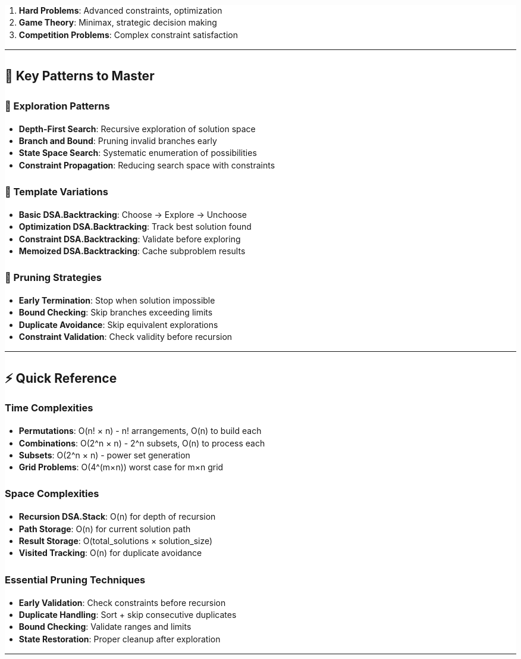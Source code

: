 1. **Hard Problems**: Advanced constraints, optimization
2. **Game Theory**: Minimax, strategic decision making
3. **Competition Problems**: Complex constraint satisfaction

---

## 🎯 Key Patterns to Master

### 🔄 Exploration Patterns

- **Depth-First Search**: Recursive exploration of solution space
- **Branch and Bound**: Pruning invalid branches early
- **State Space Search**: Systematic enumeration of possibilities
- **Constraint Propagation**: Reducing search space with constraints

### 🎲 Template Variations

- **Basic DSA.Backtracking**: Choose → Explore → Unchoose
- **Optimization DSA.Backtracking**: Track best solution found
- **Constraint DSA.Backtracking**: Validate before exploring
- **Memoized DSA.Backtracking**: Cache subproblem results

### 🔧 Pruning Strategies

- **Early Termination**: Stop when solution impossible
- **Bound Checking**: Skip branches exceeding limits
- **Duplicate Avoidance**: Skip equivalent explorations
- **Constraint Validation**: Check validity before recursion

---

## ⚡ Quick Reference

### Time Complexities

- **Permutations**: O(n! × n) - n! arrangements, O(n) to build each
- **Combinations**: O(2^n × n) - 2^n subsets, O(n) to process each
- **Subsets**: O(2^n × n) - power set generation
- **Grid Problems**: O(4^(m×n)) worst case for m×n grid

### Space Complexities

- **Recursion DSA.Stack**: O(n) for depth of recursion
- **Path Storage**: O(n) for current solution path
- **Result Storage**: O(total_solutions × solution_size)
- **Visited Tracking**: O(n) for duplicate avoidance

### Essential Pruning Techniques

- **Early Validation**: Check constraints before recursion
- **Duplicate Handling**: Sort + skip consecutive duplicates
- **Bound Checking**: Validate ranges and limits
- **State Restoration**: Proper cleanup after exploration

---